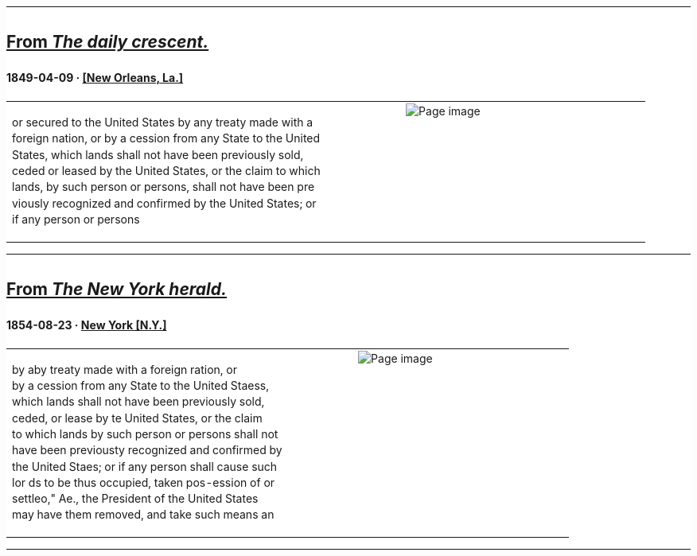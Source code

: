 </tr></table>

---

## [From _The daily crescent._](https://www.loc.gov/resource/sn82015378/1849-04-09/ed-1/?sp=2)

#### 1849-04-09 &middot; [[New Orleans, La.]](http://dbpedia.org/resource/New_Orleans)

<table style="width: 100%;"><tr><td style="width: 50%">

  
or secured to the United States by any treaty made with a  
foreign nation, or by a cession from any State to the United  
States, which lands shall not have been previously sold,  
ceded or leased by the United States, or the claim to which  
lands, by such person or persons, shall not have been pre  
viously recognized and confirmed by the United States; or  
if any person or persons
</td><td style="width: 50%; max-height: 75%; margin: auto; display: block;">
<img alt="Page image" src="https://tile.loc.gov/image-services/iiif/service:ndnp:lu:batch_lu_diglett_ver01:data:sn82015378:00295872378:1849040901:0349/pct:60.95916795069338,195.4642475987193,43.68258859784284,7.003735325506937/!600,600/0/default.jpg"/>
</td>
</tr></table>

---

## [From _The New York herald._](https://www.loc.gov/resource/sn83030313/1854-08-23/ed-1/?sp=1)

#### 1854-08-23 &middot; [New York [N.Y.]](http://dbpedia.org/resource/New_York_City)

<table style="width: 100%;"><tr><td style="width: 50%">

  
by aby treaty made with a foreign ration, or  
by a cession from any State to the United Staess,  
which lands shall not have been previously sold,  
ceded, or lease by te United States, or the claim  
to which lands by such person or persons shall not  
have been previousty recognized and confirmed by  
the United Staes; or if any person shall cause such  
lor ds to be thus occupied, taken pos-ession of or  
settleo,&quot; Ae., the President of the United States  
may have them removed, and take such means an
</td><td style="width: 50%; max-height: 75%; margin: auto; display: block;">
<img alt="Page image" src="https://tile.loc.gov/image-services/iiif/service:ndnp:dlc:batch_dlc_nosebleed_ver01:data:sn83030313:00271743208:1854082301:0444/pct:193.77703826955076,103.43176376695929,46.62229617304492,13.156994641431991/!600,600/0/default.jpg"/>
</td>
</tr></table>

---
